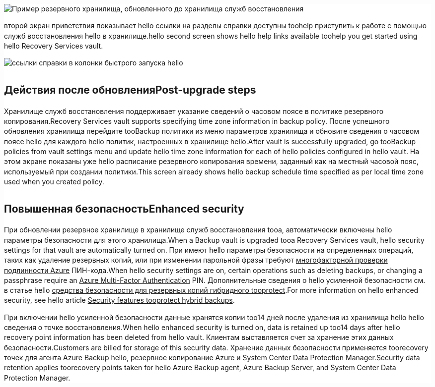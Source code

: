 ![Пример резервного хранилища, обновленного до хранилища служб восстановления](./media/backup-azure-upgrade-backup-to-recovery-services/upgraded-rs-vault-in-dashboard.png)

<span data-ttu-id="0db16-177">второй экран приветствия показывает hello ссылки на разделы справки доступны toohelp приступить к работе с помощью служб восстановления hello в хранилище.</span><span class="sxs-lookup"><span data-stu-id="0db16-177">hello second screen shows hello help links available toohelp you get started using hello Recovery Services vault.</span></span>

![ссылки справки в колонки быстрого запуска hello](./media/backup-azure-upgrade-backup-to-recovery-services/quick-start-w-help-links.png)

## <a name="post-upgrade-steps"></a><span data-ttu-id="0db16-179">Действия после обновления</span><span class="sxs-lookup"><span data-stu-id="0db16-179">Post-upgrade steps</span></span>
<span data-ttu-id="0db16-180">Хранилище служб восстановления поддерживает указание сведений о часовом поясе в политике резервного копирования.</span><span class="sxs-lookup"><span data-stu-id="0db16-180">Recovery Services vault supports specifying time zone information in backup policy.</span></span> <span data-ttu-id="0db16-181">После успешного обновления хранилища перейдите tooBackup политики из меню параметров хранилища и обновите сведения о часовом поясе hello для каждого hello политик, настроенных в хранилище hello.</span><span class="sxs-lookup"><span data-stu-id="0db16-181">After vault is successfully upgraded, go tooBackup policies from vault settings menu and update hello time zone information for each of hello policies configured in hello vault.</span></span> <span data-ttu-id="0db16-182">На этом экране показаны уже hello расписание резервного копирования времени, заданный как на местный часовой пояс, используемый при создании политики.</span><span class="sxs-lookup"><span data-stu-id="0db16-182">This screen already shows hello backup schedule time specified as per local time zone used when you created policy.</span></span> 

## <a name="enhanced-security"></a><span data-ttu-id="0db16-183">Повышенная безопасность</span><span class="sxs-lookup"><span data-stu-id="0db16-183">Enhanced security</span></span>

<span data-ttu-id="0db16-184">При обновлении резервное хранилище в хранилище служб восстановления tooa, автоматически включены hello параметры безопасности для этого хранилища.</span><span class="sxs-lookup"><span data-stu-id="0db16-184">When a Backup vault is upgraded tooa Recovery Services vault, hello security settings for that vault are automatically turned on.</span></span> <span data-ttu-id="0db16-185">При имеют hello параметры безопасности на определенных операций, таких как удаление резервных копий, или при изменении парольной фразы требуют [многофакторной проверки подлинности Azure](../multi-factor-authentication/multi-factor-authentication.md) ПИН-кода.</span><span class="sxs-lookup"><span data-stu-id="0db16-185">When hello security settings are on, certain operations such as deleting backups, or changing a passphrase require an [Azure Multi-Factor Authentication](../multi-factor-authentication/multi-factor-authentication.md) PIN.</span></span> <span data-ttu-id="0db16-186">Дополнительные сведения о hello усиленной безопасности см. в статье hello [средства безопасности для резервных копий гибридного tooprotect](backup-azure-security-feature.md).</span><span class="sxs-lookup"><span data-stu-id="0db16-186">For more information on hello enhanced security, see hello article [Security features tooprotect hybrid backups](backup-azure-security-feature.md).</span></span> 

<span data-ttu-id="0db16-187">При включении hello усиленной безопасности данные хранятся копии too14 дней после удаления из хранилища hello hello сведения о точке восстановления.</span><span class="sxs-lookup"><span data-stu-id="0db16-187">When hello enhanced security is turned on, data is retained up too14 days after hello recovery point information has been deleted from hello vault.</span></span> <span data-ttu-id="0db16-188">Клиентам выставляется счет за хранение этих данных безопасности.</span><span class="sxs-lookup"><span data-stu-id="0db16-188">Customers are billed for storage of this security data.</span></span> <span data-ttu-id="0db16-189">Хранение данных безопасности применяется toorecovery точек для агента Azure Backup hello, резервное копирование Azure и System Center Data Protection Manager.</span><span class="sxs-lookup"><span data-stu-id="0db16-189">Security data retention applies toorecovery points taken for hello Azure Backup agent, Azure Backup Server, and System Center Data Protection Manager.</span></span> 

